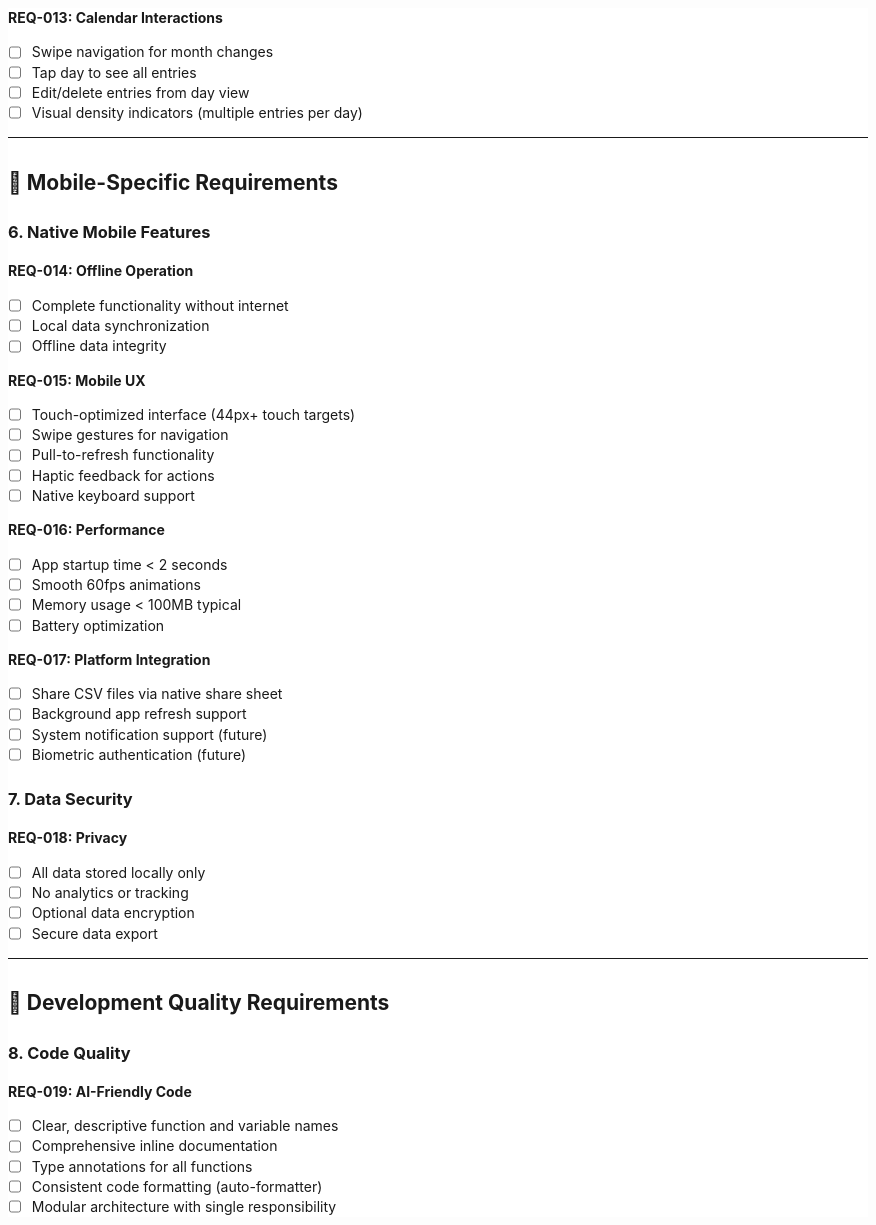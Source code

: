 **REQ-013: Calendar Interactions**
- [ ] Swipe navigation for month changes
- [ ] Tap day to see all entries
- [ ] Edit/delete entries from day view
- [ ] Visual density indicators (multiple entries per day)

---

## 📱 Mobile-Specific Requirements

### 6. Native Mobile Features

**REQ-014: Offline Operation**
- [ ] Complete functionality without internet
- [ ] Local data synchronization
- [ ] Offline data integrity

**REQ-015: Mobile UX**
- [ ] Touch-optimized interface (44px+ touch targets)
- [ ] Swipe gestures for navigation
- [ ] Pull-to-refresh functionality
- [ ] Haptic feedback for actions
- [ ] Native keyboard support

**REQ-016: Performance**
- [ ] App startup time < 2 seconds
- [ ] Smooth 60fps animations
- [ ] Memory usage < 100MB typical
- [ ] Battery optimization

**REQ-017: Platform Integration**
- [ ] Share CSV files via native share sheet
- [ ] Background app refresh support
- [ ] System notification support (future)
- [ ] Biometric authentication (future)

### 7. Data Security

**REQ-018: Privacy**
- [ ] All data stored locally only
- [ ] No analytics or tracking
- [ ] Optional data encryption
- [ ] Secure data export

---

## 🧪 Development Quality Requirements

### 8. Code Quality

**REQ-019: AI-Friendly Code**
- [ ] Clear, descriptive function and variable names
- [ ] Comprehensive inline documentation
- [ ] Type annotations for all functions
- [ ] Consistent code formatting (auto-formatter)
- [ ] Modular architecture with single responsibility
